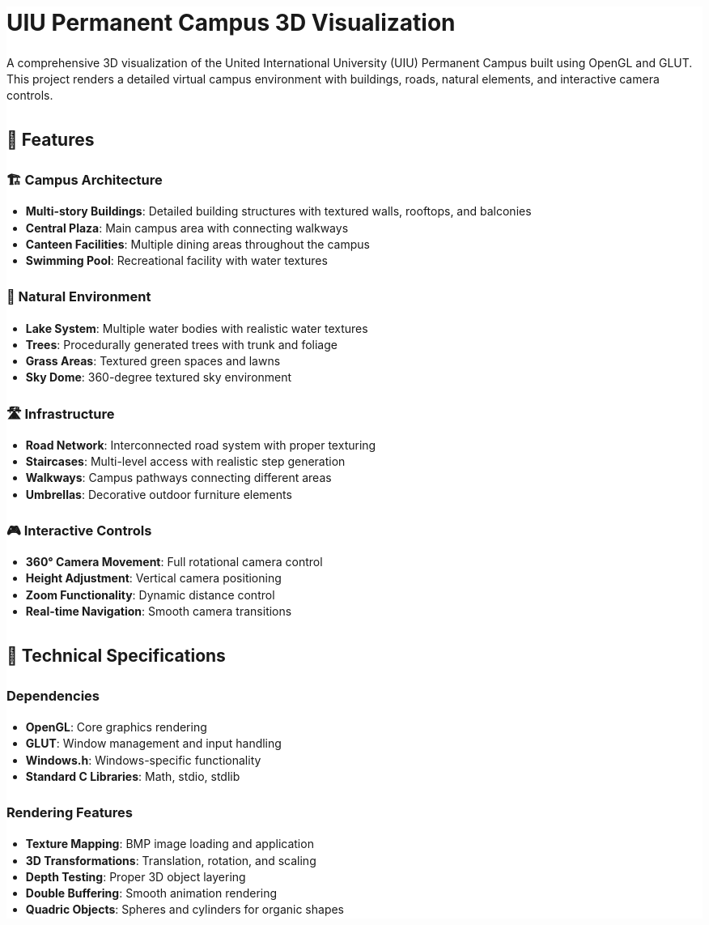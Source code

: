 # UIU Permanent Campus 3D Visualization

A comprehensive 3D visualization of the United International University (UIU) Permanent Campus built using OpenGL and GLUT. This project renders a detailed virtual campus environment with buildings, roads, natural elements, and interactive camera controls.

## 🎯 Features

### 🏗️ Campus Architecture
- **Multi-story Buildings**: Detailed building structures with textured walls, rooftops, and balconies
- **Central Plaza**: Main campus area with connecting walkways
- **Canteen Facilities**: Multiple dining areas throughout the campus
- **Swimming Pool**: Recreational facility with water textures

### 🌿 Natural Environment
- **Lake System**: Multiple water bodies with realistic water textures
- **Trees**: Procedurally generated trees with trunk and foliage
- **Grass Areas**: Textured green spaces and lawns
- **Sky Dome**: 360-degree textured sky environment

### 🛣️ Infrastructure
- **Road Network**: Interconnected road system with proper texturing
- **Staircases**: Multi-level access with realistic step generation
- **Walkways**: Campus pathways connecting different areas
- **Umbrellas**: Decorative outdoor furniture elements

### 🎮 Interactive Controls
- **360° Camera Movement**: Full rotational camera control
- **Height Adjustment**: Vertical camera positioning
- **Zoom Functionality**: Dynamic distance control
- **Real-time Navigation**: Smooth camera transitions

## 🔧 Technical Specifications

### Dependencies
- **OpenGL**: Core graphics rendering
- **GLUT**: Window management and input handling
- **Windows.h**: Windows-specific functionality
- **Standard C Libraries**: Math, stdio, stdlib

### Rendering Features
- **Texture Mapping**: BMP image loading and application
- **3D Transformations**: Translation, rotation, and scaling
- **Depth Testing**: Proper 3D object layering
- **Double Buffering**: Smooth animation rendering
- **Quadric Objects**: Spheres and cylinders for organic shapes
